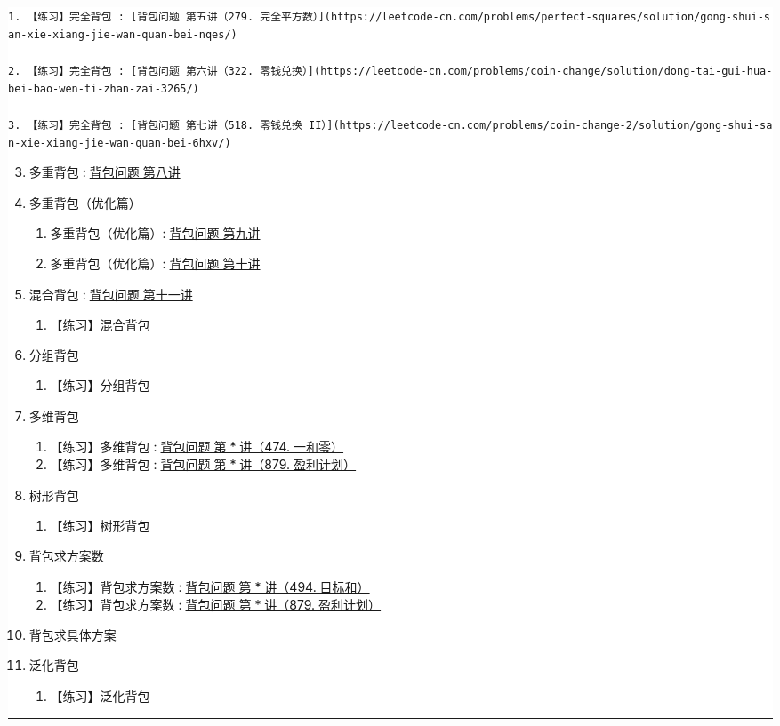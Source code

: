     1. 【练习】完全背包 : [背包问题 第五讲（279. 完全平方数）](https://leetcode-cn.com/problems/perfect-squares/solution/gong-shui-san-xie-xiang-jie-wan-quan-bei-nqes/)
    
    2. 【练习】完全背包 : [背包问题 第六讲（322. 零钱兑换）](https://leetcode-cn.com/problems/coin-change/solution/dong-tai-gui-hua-bei-bao-wen-ti-zhan-zai-3265/)
    
    3. 【练习】完全背包 : [背包问题 第七讲（518. 零钱兑换 II）](https://leetcode-cn.com/problems/coin-change-2/solution/gong-shui-san-xie-xiang-jie-wan-quan-bei-6hxv/)

3. 多重背包 : [背包问题 第八讲](https://mp.weixin.qq.com/s?__biz=MzU4NDE3MTEyMA==&mid=2247486649&idx=1&sn=ba09ee2d78377c2ddbb9e43622880133&chksm=fd9ca7a6caeb2eb0db61b7604a4aaa8d3ca90d6bc05eb6f50aaab415c4bd7f0047c1ca591018&token=1008907671&lang=zh_CN&scene=21#wechat_redirect)


4. 多重背包（优化篇）

    1. 多重背包（优化篇）: [背包问题 第九讲](https://mp.weixin.qq.com/s?__biz=MzU4NDE3MTEyMA==&mid=2247486796&idx=1&sn=a382b38f8aed295410550bb1767437bd&chksm=fd9ca653caeb2f456262bbf70ffe1eeda8758b426a901a6ac15be184e7017870020e456c6fa2&token=1821593597&lang=zh_CN#rd)
    
    2. 多重背包（优化篇）: [背包问题 第十讲](https://mp.weixin.qq.com/s?__biz=MzU4NDE3MTEyMA==&mid=2247486963&idx=1&sn=51d34f0f841122ed9be2335a402041e8&chksm=fd9ca6eccaeb2ffa1abe413177be376799b427b092bfb73c13e7b77e171b460f4c24b3b7d3bc&token=1821593597&lang=zh_CN#rd)

5. 混合背包 : [背包问题 第十一讲](https://mp.weixin.qq.com/s?__biz=MzU4NDE3MTEyMA==&mid=2247487034&idx=1&sn=eaa05b76387d34aa77f7f14f35fa78a4&chksm=fd9ca525caeb2c33095d285222dcee0dd072465bf7288bda0aab39e90a04bb7b1af018b89fd4&token=496118769&lang=zh_CN#rd)

    1. 【练习】混合背包

6. 分组背包

    1. 【练习】分组背包

7. 多维背包

    1. 【练习】多维背包 : [背包问题 第 * 讲（474. 一和零）](https://leetcode-cn.com/problems/ones-and-zeroes/solution/gong-shui-san-xie-xiang-jie-ru-he-zhuan-174wv/)
    2. 【练习】多维背包 : [背包问题 第 * 讲（879. 盈利计划）](https://leetcode-cn.com/problems/profitable-schemes/solution/gong-shui-san-xie-te-shu-duo-wei-fei-yon-7su9/)


8. 树形背包

    1. 【练习】树形背包

9. 背包求方案数

    1. 【练习】背包求方案数 : [背包问题 第 * 讲（494. 目标和）](https://leetcode-cn.com/problems/target-sum/solution/gong-shui-san-xie-yi-ti-si-jie-dfs-ji-yi-et5b/)
    2. 【练习】背包求方案数 : [背包问题 第 * 讲（879. 盈利计划）](https://leetcode-cn.com/problems/profitable-schemes/solution/gong-shui-san-xie-te-shu-duo-wei-fei-yon-7su9/)


10. 背包求具体方案


11. 泛化背包

    1. 【练习】泛化背包

---
